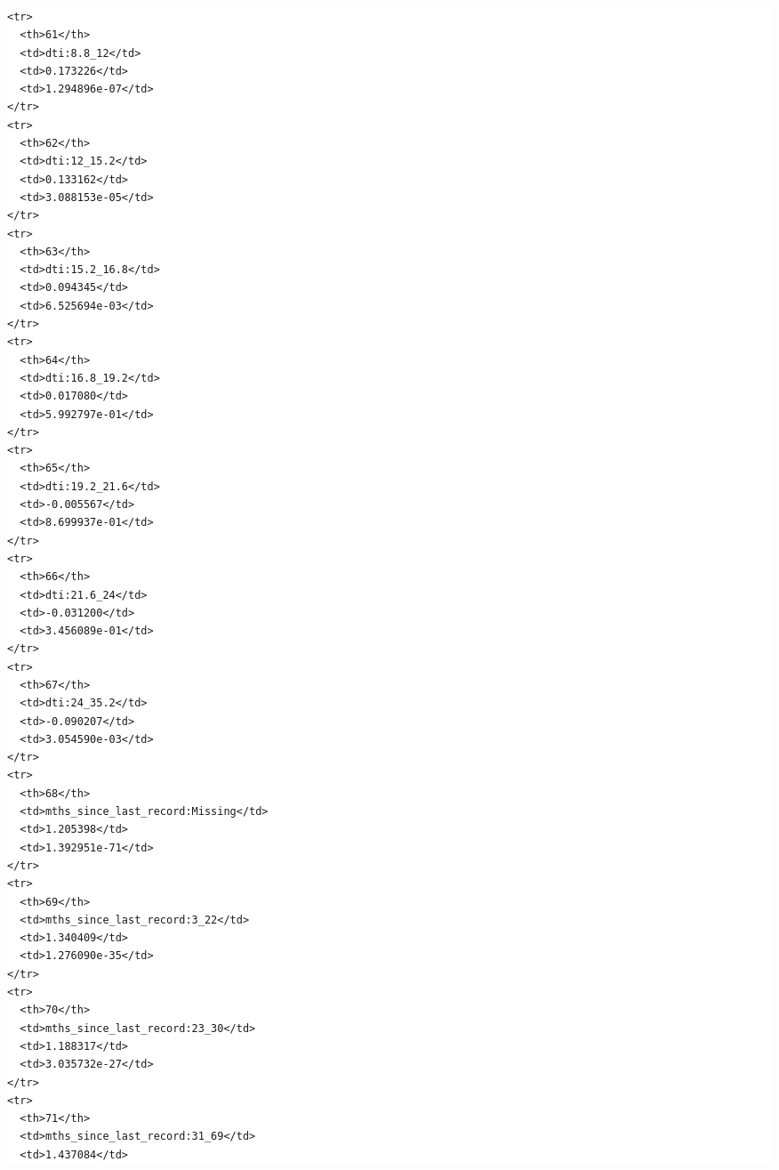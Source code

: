     <tr>
      <th>61</th>
      <td>dti:8.8_12</td>
      <td>0.173226</td>
      <td>1.294896e-07</td>
    </tr>
    <tr>
      <th>62</th>
      <td>dti:12_15.2</td>
      <td>0.133162</td>
      <td>3.088153e-05</td>
    </tr>
    <tr>
      <th>63</th>
      <td>dti:15.2_16.8</td>
      <td>0.094345</td>
      <td>6.525694e-03</td>
    </tr>
    <tr>
      <th>64</th>
      <td>dti:16.8_19.2</td>
      <td>0.017080</td>
      <td>5.992797e-01</td>
    </tr>
    <tr>
      <th>65</th>
      <td>dti:19.2_21.6</td>
      <td>-0.005567</td>
      <td>8.699937e-01</td>
    </tr>
    <tr>
      <th>66</th>
      <td>dti:21.6_24</td>
      <td>-0.031200</td>
      <td>3.456089e-01</td>
    </tr>
    <tr>
      <th>67</th>
      <td>dti:24_35.2</td>
      <td>-0.090207</td>
      <td>3.054590e-03</td>
    </tr>
    <tr>
      <th>68</th>
      <td>mths_since_last_record:Missing</td>
      <td>1.205398</td>
      <td>1.392951e-71</td>
    </tr>
    <tr>
      <th>69</th>
      <td>mths_since_last_record:3_22</td>
      <td>1.340409</td>
      <td>1.276090e-35</td>
    </tr>
    <tr>
      <th>70</th>
      <td>mths_since_last_record:23_30</td>
      <td>1.188317</td>
      <td>3.035732e-27</td>
    </tr>
    <tr>
      <th>71</th>
      <td>mths_since_last_record:31_69</td>
      <td>1.437084</td>
